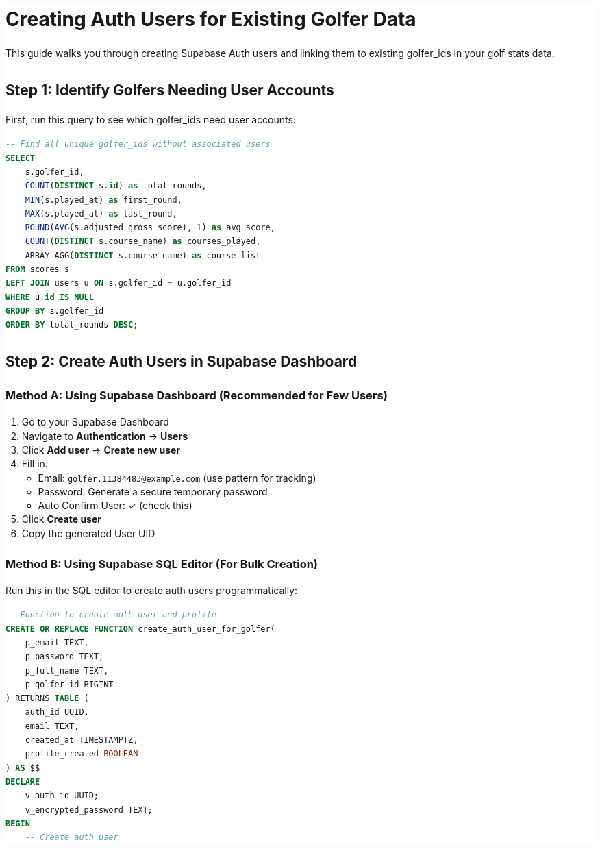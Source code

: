 # Creating Auth Users for Existing Golfer Data

This guide walks you through creating Supabase Auth users and linking them to existing golfer_ids in your golf stats data.

## Step 1: Identify Golfers Needing User Accounts

First, run this query to see which golfer_ids need user accounts:

```sql
-- Find all unique golfer_ids without associated users
SELECT 
    s.golfer_id,
    COUNT(DISTINCT s.id) as total_rounds,
    MIN(s.played_at) as first_round,
    MAX(s.played_at) as last_round,
    ROUND(AVG(s.adjusted_gross_score), 1) as avg_score,
    COUNT(DISTINCT s.course_name) as courses_played,
    ARRAY_AGG(DISTINCT s.course_name) as course_list
FROM scores s
LEFT JOIN users u ON s.golfer_id = u.golfer_id
WHERE u.id IS NULL
GROUP BY s.golfer_id
ORDER BY total_rounds DESC;
```

## Step 2: Create Auth Users in Supabase Dashboard

### Method A: Using Supabase Dashboard (Recommended for Few Users)

1. Go to your Supabase Dashboard
2. Navigate to **Authentication** → **Users**
3. Click **Add user** → **Create new user**
4. Fill in:
   - Email: `golfer.11384483@example.com` (use pattern for tracking)
   - Password: Generate a secure temporary password
   - Auto Confirm User: ✓ (check this)
5. Click **Create user**
6. Copy the generated User UID

### Method B: Using Supabase SQL Editor (For Bulk Creation)

Run this in the SQL editor to create auth users programmatically:

```sql
-- Function to create auth user and profile
CREATE OR REPLACE FUNCTION create_auth_user_for_golfer(
    p_email TEXT,
    p_password TEXT,
    p_full_name TEXT,
    p_golfer_id BIGINT
) RETURNS TABLE (
    auth_id UUID,
    email TEXT,
    created_at TIMESTAMPTZ,
    profile_created BOOLEAN
) AS $$
DECLARE
    v_auth_id UUID;
    v_encrypted_password TEXT;
BEGIN
    -- Create auth user
```